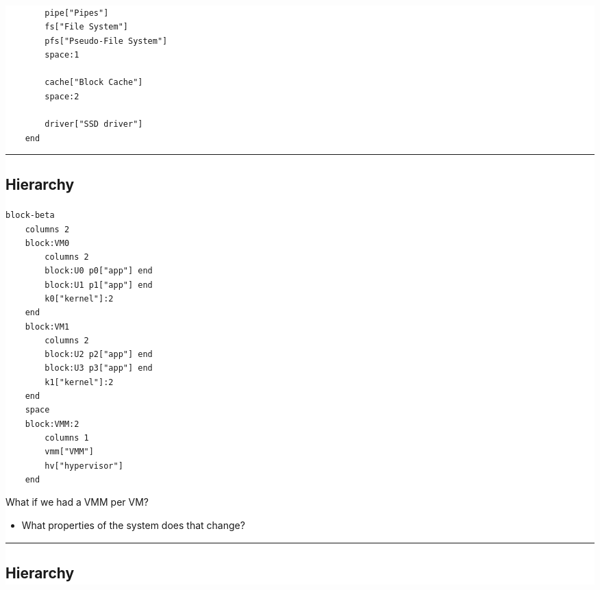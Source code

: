 ```mermaid
	    pipe["Pipes"]
		fs["File System"]
		pfs["Pseudo-File System"]
		space:1

		cache["Block Cache"]
		space:2

		driver["SSD driver"]
	end
```

</div>

---

## Hierarchy

<div class="multicolumn">
<div>

```mermaid
block-beta
	columns 2
	block:VM0
		columns 2
		block:U0 p0["app"] end
		block:U1 p1["app"] end
		k0["kernel"]:2
	end
	block:VM1
		columns 2
		block:U2 p2["app"] end
		block:U3 p3["app"] end
		k1["kernel"]:2
	end
	space
	block:VMM:2
		columns 1
		vmm["VMM"]
		hv["hypervisor"]
	end
```

</div><div>

What if we had a VMM per VM?
- What properties of the system does that change?

</div></div>

---

## Hierarchy
